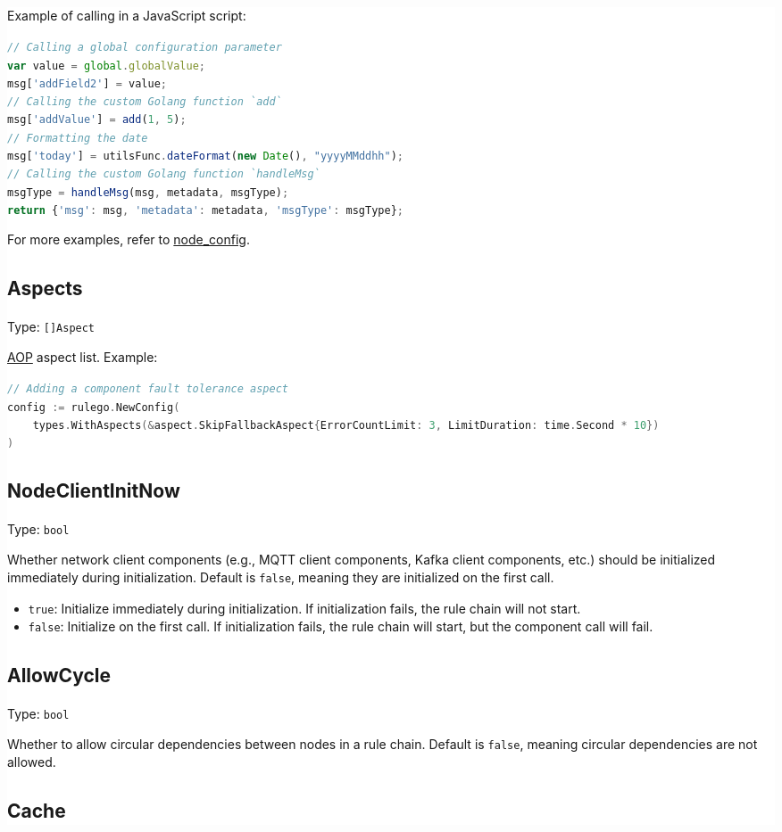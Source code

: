 ```go
```

Example of calling in a JavaScript script:
```javascript
// Calling a global configuration parameter
var value = global.globalValue;
msg['addField2'] = value;
// Calling the custom Golang function `add`
msg['addValue'] = add(1, 5);
// Formatting the date
msg['today'] = utilsFunc.dateFormat(new Date(), "yyyyMMddhh");
// Calling the custom Golang function `handleMsg`
msgType = handleMsg(msg, metadata, msgType);
return {'msg': msg, 'metadata': metadata, 'msgType': msgType};
```

For more examples, refer to [node_config](<https://github.com/rulego/rulego/tree/main/examples/node_config/node_config.go>).

## Aspects

Type: `[]Aspect`

[AOP](/pages/a1ed6c/) aspect list. Example:
```go
// Adding a component fault tolerance aspect
config := rulego.NewConfig(
    types.WithAspects(&aspect.SkipFallbackAspect{ErrorCountLimit: 3, LimitDuration: time.Second * 10})
)
```

## NodeClientInitNow

Type: `bool`

Whether network client components (e.g., MQTT client components, Kafka client components, etc.) should be initialized immediately during initialization. Default is `false`, meaning they are initialized on the first call.

- `true`: Initialize immediately during initialization. If initialization fails, the rule chain will not start.
- `false`: Initialize on the first call. If initialization fails, the rule chain will start, but the component call will fail.

## AllowCycle

Type: `bool`

Whether to allow circular dependencies between nodes in a rule chain. Default is `false`, meaning circular dependencies are not allowed.

## Cache
